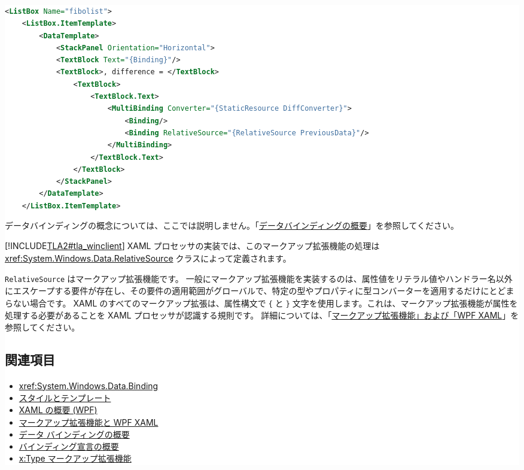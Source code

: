```xml
<ListBox Name="fibolist">
    <ListBox.ItemTemplate>
        <DataTemplate>
            <StackPanel Orientation="Horizontal">
            <TextBlock Text="{Binding}"/>
            <TextBlock>, difference = </TextBlock>
                <TextBlock>
                    <TextBlock.Text>
                        <MultiBinding Converter="{StaticResource DiffConverter}">
                            <Binding/>
                            <Binding RelativeSource="{RelativeSource PreviousData}"/>
                        </MultiBinding>
                    </TextBlock.Text>
                </TextBlock>
            </StackPanel>
        </DataTemplate>
    </ListBox.ItemTemplate>
```

データバインディングの概念については、ここでは説明しません。「[データバインディングの概要](../../../desktop-wpf/data/data-binding-overview.md)」を参照してください。

[!INCLUDE[TLA2#tla_winclient](../../../../includes/tla2sharptla-winclient-md.md)] XAML プロセッサの実装では、このマークアップ拡張機能の処理は <xref:System.Windows.Data.RelativeSource> クラスによって定義されます。

`RelativeSource` はマークアップ拡張機能です。 一般にマークアップ拡張機能を実装するのは、属性値をリテラル値やハンドラー名以外にエスケープする要件が存在し、その要件の適用範囲がグローバルで、特定の型やプロパティに型コンバーターを適用するだけにとどまらない場合です。 XAML のすべてのマークアップ拡張は、属性構文で `{` と `}` 文字を使用します。これは、マークアップ拡張機能が属性を処理する必要があることを XAML プロセッサが認識する規則です。 詳細については、「[マークアップ拡張機能」および「WPF XAML](markup-extensions-and-wpf-xaml.md)」を参照してください。

## <a name="see-also"></a>関連項目

- <xref:System.Windows.Data.Binding>
- [スタイルとテンプレート](../controls/styling-and-templating.md)
- [XAML の概要 (WPF)](xaml-overview-wpf.md)
- [マークアップ拡張機能と WPF XAML](markup-extensions-and-wpf-xaml.md)
- [データ バインディングの概要](../../../desktop-wpf/data/data-binding-overview.md)
- [バインディング宣言の概要](../data/binding-declarations-overview.md)
- [x:Type マークアップ拡張機能](../../../desktop-wpf/xaml-services/xtype-markup-extension.md)

